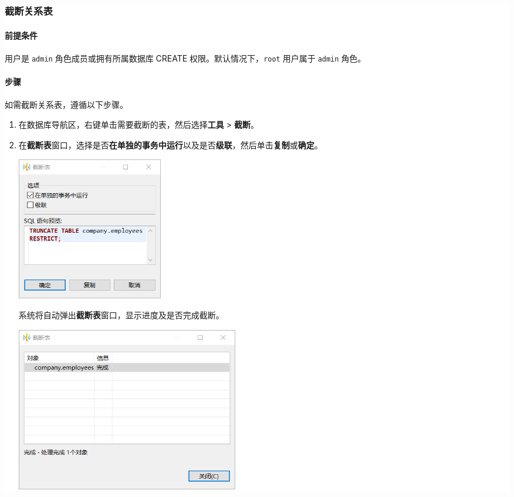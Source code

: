 ### 截断关系表

#### 前提条件

用户是 `admin` 角色成员或拥有所属数据库 CREATE 权限。默认情况下，`root` 用户属于 `admin` 角色。

#### 步骤

如需截断关系表，遵循以下步骤。

1. 在数据库导航区，右键单击需要截断的表，然后选择**工具** > **截断**。
2. 在**截断表**窗口，选择是否**在单独的事务中运行**以及是否**级联**，然后单击**复制**或**确定**。

    <img src="../../static/kdc/UvfGbIsXUoROitxL1xCcmburnzd.png" style="zoom:67%;" />

    系统将自动弹出**截断表**窗口，显示进度及是否完成截断。

    <img src="../../static/kdc/QG7sbIoHgowbrOxyPMtcCYMGngc.png" style="zoom:67%;" />
